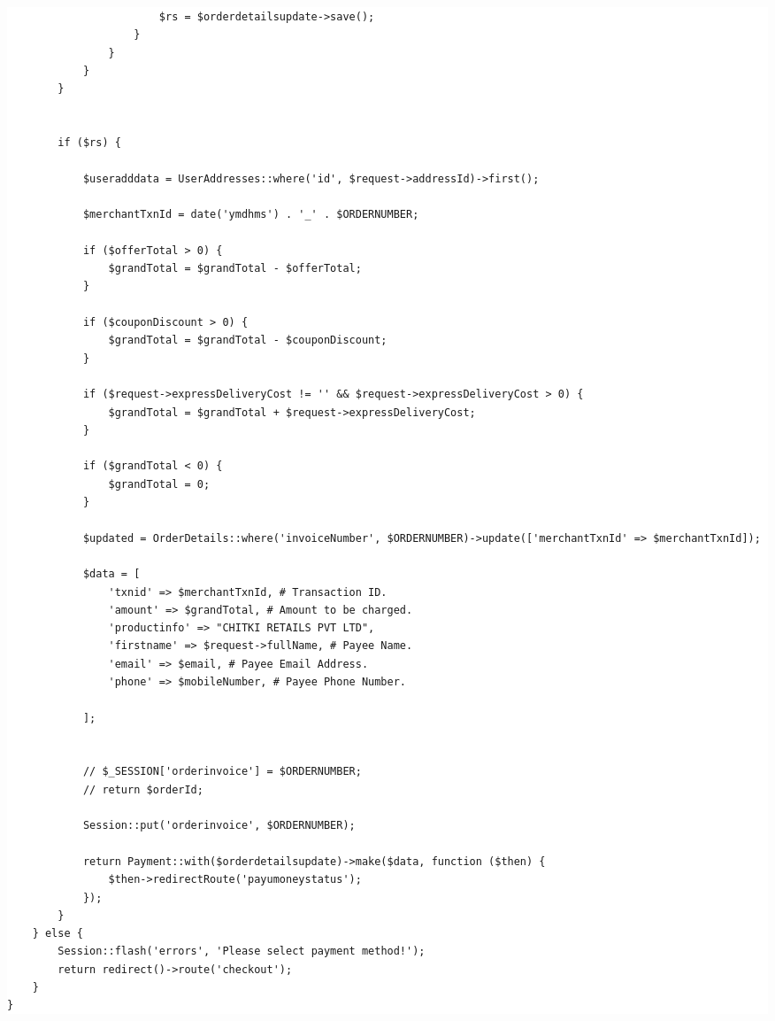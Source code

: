                             $rs = $orderdetailsupdate->save();
                        }
                    }
                }
            }


            if ($rs) {

                $useradddata = UserAddresses::where('id', $request->addressId)->first();

                $merchantTxnId = date('ymdhms') . '_' . $ORDERNUMBER;

                if ($offerTotal > 0) {
                    $grandTotal = $grandTotal - $offerTotal;
                }

                if ($couponDiscount > 0) {
                    $grandTotal = $grandTotal - $couponDiscount;
                }

                if ($request->expressDeliveryCost != '' && $request->expressDeliveryCost > 0) {
                    $grandTotal = $grandTotal + $request->expressDeliveryCost;
                }

                if ($grandTotal < 0) {
                    $grandTotal = 0;
                }

                $updated = OrderDetails::where('invoiceNumber', $ORDERNUMBER)->update(['merchantTxnId' => $merchantTxnId]);

                $data = [
                    'txnid' => $merchantTxnId, # Transaction ID.
                    'amount' => $grandTotal, # Amount to be charged.
                    'productinfo' => "CHITKI RETAILS PVT LTD",
                    'firstname' => $request->fullName, # Payee Name.
                    'email' => $email, # Payee Email Address.
                    'phone' => $mobileNumber, # Payee Phone Number.

                ];


                // $_SESSION['orderinvoice'] = $ORDERNUMBER;
                // return $orderId;

                Session::put('orderinvoice', $ORDERNUMBER);

                return Payment::with($orderdetailsupdate)->make($data, function ($then) {
                    $then->redirectRoute('payumoneystatus');
                });
            }
        } else {
            Session::flash('errors', 'Please select payment method!');
            return redirect()->route('checkout');
        }
    }
